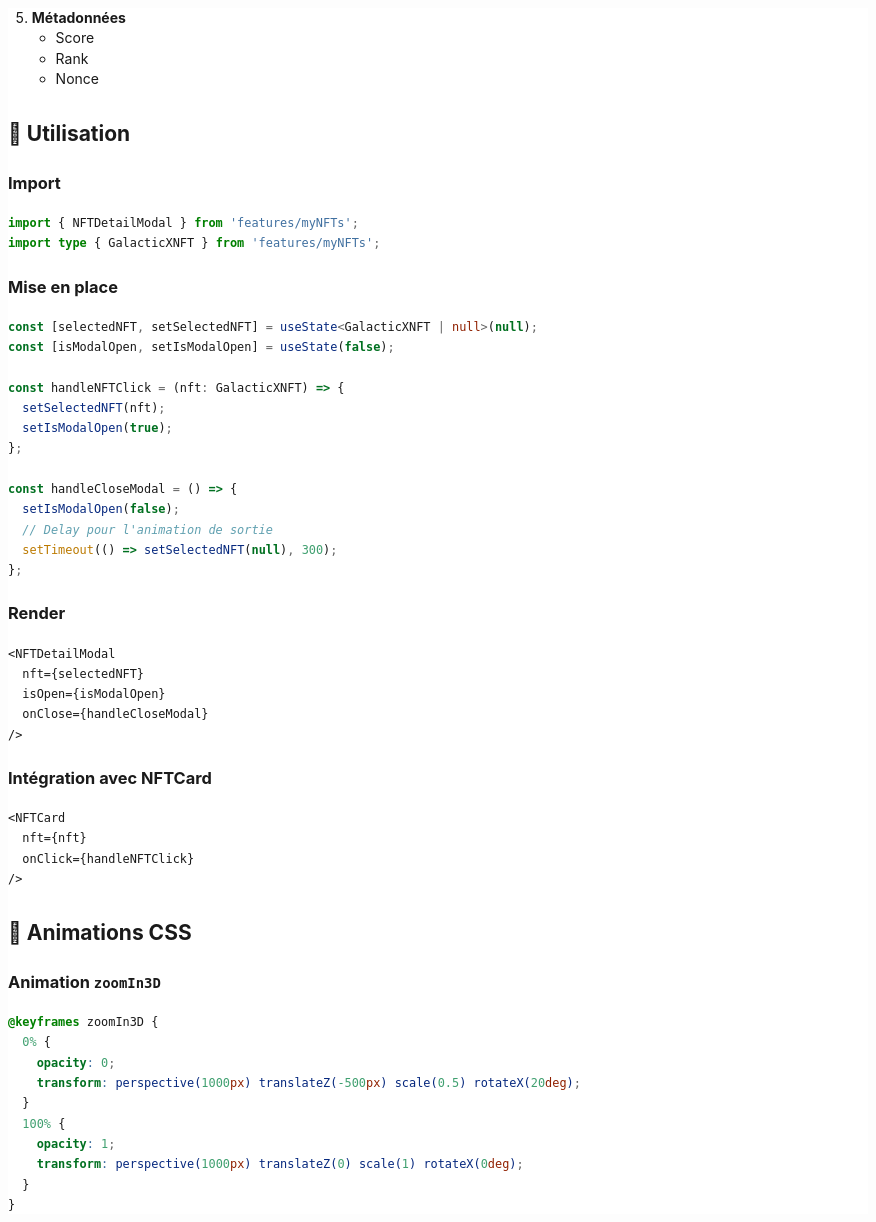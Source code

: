 5. **Métadonnées**
   - Score
   - Rank
   - Nonce

## 🔧 Utilisation

### Import
```typescript
import { NFTDetailModal } from 'features/myNFTs';
import type { GalacticXNFT } from 'features/myNFTs';
```

### Mise en place
```typescript
const [selectedNFT, setSelectedNFT] = useState<GalacticXNFT | null>(null);
const [isModalOpen, setIsModalOpen] = useState(false);

const handleNFTClick = (nft: GalacticXNFT) => {
  setSelectedNFT(nft);
  setIsModalOpen(true);
};

const handleCloseModal = () => {
  setIsModalOpen(false);
  // Delay pour l'animation de sortie
  setTimeout(() => setSelectedNFT(null), 300);
};
```

### Render
```tsx
<NFTDetailModal
  nft={selectedNFT}
  isOpen={isModalOpen}
  onClose={handleCloseModal}
/>
```

### Intégration avec NFTCard
```tsx
<NFTCard 
  nft={nft}
  onClick={handleNFTClick}
/>
```

## 🎨 Animations CSS

### Animation `zoomIn3D`
```css
@keyframes zoomIn3D {
  0% {
    opacity: 0;
    transform: perspective(1000px) translateZ(-500px) scale(0.5) rotateX(20deg);
  }
  100% {
    opacity: 1;
    transform: perspective(1000px) translateZ(0) scale(1) rotateX(0deg);
  }
}
```
